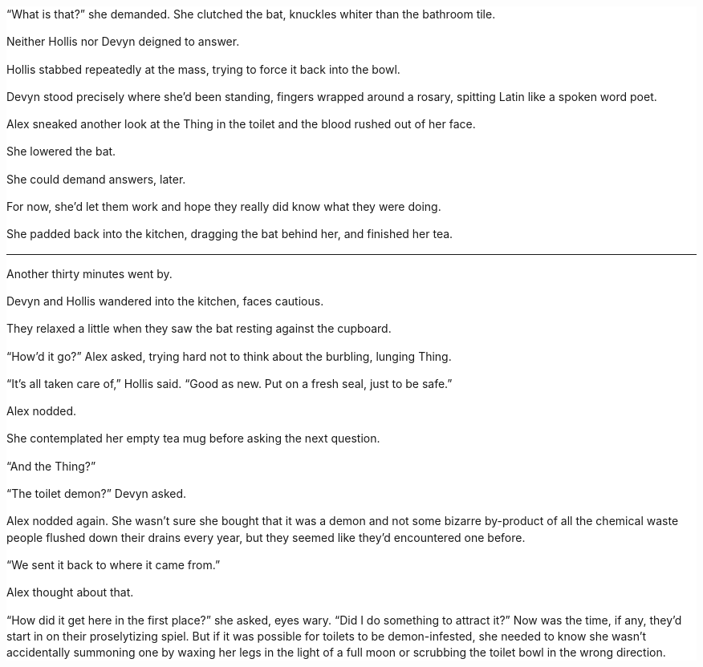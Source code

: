 “What is that?” she demanded. She clutched the bat, knuckles whiter than the bathroom tile.


Neither Hollis nor Devyn deigned to answer.

Hollis stabbed repeatedly at the mass, trying to force it back into the bowl.


Devyn stood precisely where she’d been standing, fingers wrapped around a rosary, spitting Latin like a spoken word poet.

Alex sneaked another look at the Thing in the toilet and the blood rushed out of her face.


She lowered the bat.


She could demand answers, later.


For now, she’d let them work and hope they really did know what they were doing.


She padded back into the kitchen, dragging the bat behind her, and finished her tea.


----

Another thirty minutes went by.


Devyn and Hollis wandered into the kitchen, faces cautious.


They relaxed a little when they saw the bat resting against the cupboard.


“How’d it go?” Alex asked, trying hard not to think about the burbling, lunging Thing.



“It’s all taken care of,” Hollis said. “Good as new. Put on a fresh seal, just to be safe.”



Alex nodded.


She contemplated her empty tea mug before asking the next question.


“And the Thing?”



“The toilet demon?” Devyn asked.


Alex nodded again. She wasn’t sure she bought that it was a demon and not some bizarre by-product of all the chemical waste people flushed down their drains every year, but they seemed like they’d encountered one before.



“We sent it back to where it came from.”


Alex thought about that.

“How did it get here in the first place?” she asked, eyes wary. “Did I do something to attract it?”
Now was the time, if any, they’d start in on their proselytizing spiel. But if it was possible for toilets to be demon-infested, she needed to know she wasn’t accidentally summoning one by waxing her legs in the light of a full moon or scrubbing the toilet bowl in the wrong direction.
